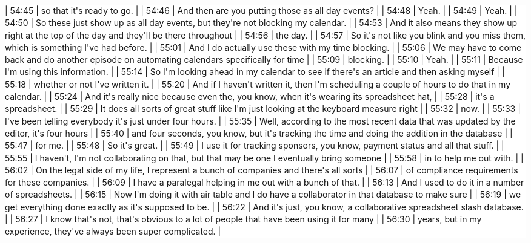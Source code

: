 | 54:45      | so that it's ready to go.                                                                            |
| 54:46      | And then are you putting those as all day events?                                                    |
| 54:48      | Yeah.                                                                                                |
| 54:49      | Yeah.                                                                                                |
| 54:50      | So these just show up as all day events, but they're not blocking my calendar.                       |
| 54:53      | And it also means they show up right at the top of the day and they'll be there throughout           |
| 54:56      | the day.                                                                                             |
| 54:57      | So it's not like you blink and you miss them, which is something I've had before.                    |
| 55:01      | And I do actually use these with my time blocking.                                                   |
| 55:06      | We may have to come back and do another episode on automating calendars specifically for time        |
| 55:09      | blocking.                                                                                            |
| 55:10      | Yeah.                                                                                                |
| 55:11      | Because I'm using this information.                                                                  |
| 55:14      | So I'm looking ahead in my calendar to see if there's an article and then asking myself              |
| 55:18      | whether or not I've written it.                                                                      |
| 55:20      | And if I haven't written it, then I'm scheduling a couple of hours to do that in my calendar.        |
| 55:24      | And it's really nice because even the, you know, when it's wearing its spreadsheet hat,              |
| 55:28      | it's a spreadsheet.                                                                                  |
| 55:29      | It does all sorts of great stuff like I'm just looking at the keyboard measure right                 |
| 55:32      | now.                                                                                                 |
| 55:33      | I've been telling everybody it's just under four hours.                                              |
| 55:35      | Well, according to the most recent data that was updated by the editor, it's four hours              |
| 55:40      | and four seconds, you know, but it's tracking the time and doing the addition in the database        |
| 55:47      | for me.                                                                                              |
| 55:48      | So it's great.                                                                                       |
| 55:49      | I use it for tracking sponsors, you know, payment status and all that stuff.                         |
| 55:55      | I haven't, I'm not collaborating on that, but that may be one I eventually bring someone             |
| 55:58      | in to help me out with.                                                                              |
| 56:02      | On the legal side of my life, I represent a bunch of companies and there's all sorts                 |
| 56:07      | of compliance requirements for these companies.                                                      |
| 56:09      | I have a paralegal helping in me out with a bunch of that.                                           |
| 56:13      | And I used to do it in a number of spreadsheets.                                                     |
| 56:15      | Now I'm doing it with air table and I do have a collaborator in that database to make sure           |
| 56:19      | we get everything done exactly as it's supposed to be.                                               |
| 56:22      | And it's just, you know, a collaborative spreadsheet slash database.                                 |
| 56:27      | I know that's not, that's obvious to a lot of people that have been using it for many                |
| 56:30      | years, but in my experience, they've always been super complicated.                                  |